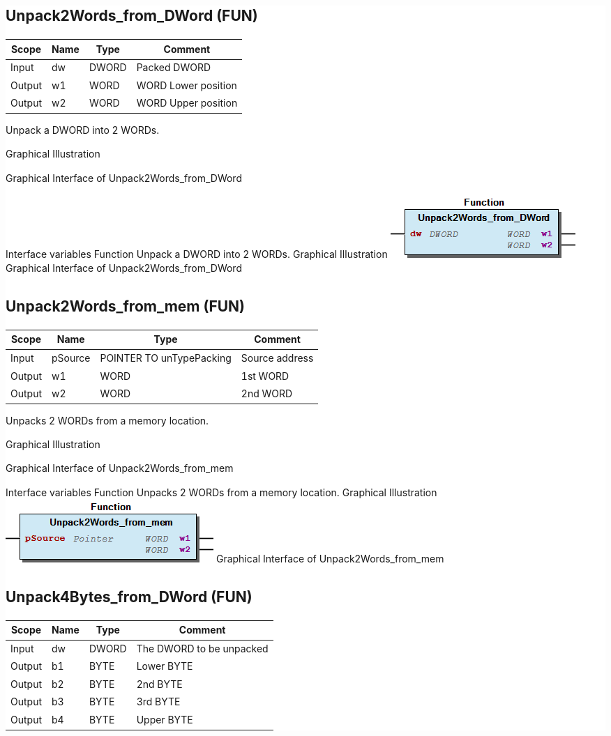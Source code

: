 ## Unpack2Words_from_DWord (FUN)


| Scope | Name | Type | Comment |
| --- | --- | --- | --- |
| Input | dw | DWORD | Packed DWORD |
| Output | w1 | WORD | WORD Lower position |
| Output | w2 | WORD | WORD Upper position |

Unpack a DWORD into 2 WORDs.

Graphical Illustration

Graphical Interface of Unpack2Words_from_DWord

Interface variables Function Unpack a DWORD into 2 WORDs. Graphical Illustration ![Image](images/wagosysplainmem_892ec04b.png) Graphical Interface of Unpack2Words_from_DWord

## Unpack2Words_from_mem (FUN)


| Scope | Name | Type | Comment |
| --- | --- | --- | --- |
| Input | pSource | POINTER TO unTypePacking | Source address |
| Output | w1 | WORD | 1st WORD |
| Output | w2 | WORD | 2nd WORD |

Unpacks 2 WORDs from a memory location.

Graphical Illustration

Graphical Interface of Unpack2Words_from_mem

Interface variables Function Unpacks 2 WORDs from a memory location. Graphical Illustration ![Image](images/wagosysplainmem_6b30f74f.png) Graphical Interface of Unpack2Words_from_mem

## Unpack4Bytes_from_DWord (FUN)


| Scope | Name | Type | Comment |
| --- | --- | --- | --- |
| Input | dw | DWORD | The DWORD to be unpacked |
| Output | b1 | BYTE | Lower BYTE |
| Output | b2 | BYTE | 2nd BYTE |
| Output | b3 | BYTE | 3rd BYTE |
| Output | b4 | BYTE | Upper BYTE |
